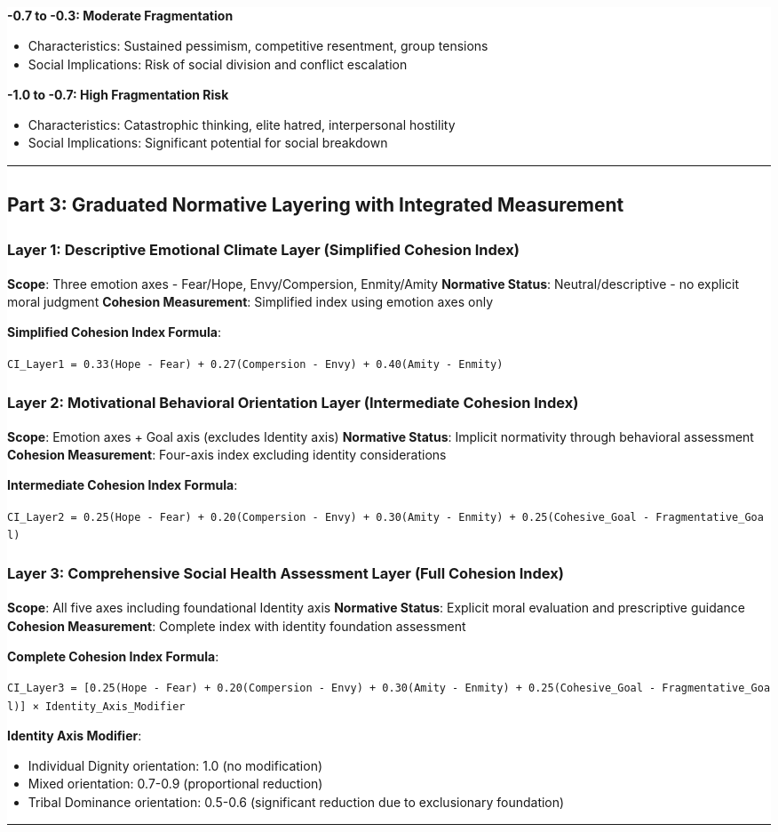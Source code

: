 **-0.7 to -0.3: Moderate Fragmentation**
- Characteristics: Sustained pessimism, competitive resentment, group tensions
- Social Implications: Risk of social division and conflict escalation

**-1.0 to -0.7: High Fragmentation Risk**
- Characteristics: Catastrophic thinking, elite hatred, interpersonal hostility
- Social Implications: Significant potential for social breakdown

---

## Part 3: Graduated Normative Layering with Integrated Measurement

### Layer 1: Descriptive Emotional Climate Layer (Simplified Cohesion Index)

**Scope**: Three emotion axes - Fear/Hope, Envy/Compersion, Enmity/Amity
**Normative Status**: Neutral/descriptive - no explicit moral judgment
**Cohesion Measurement**: Simplified index using emotion axes only

**Simplified Cohesion Index Formula**:
```
CI_Layer1 = 0.33(Hope - Fear) + 0.27(Compersion - Envy) + 0.40(Amity - Enmity)
```

### Layer 2: Motivational Behavioral Orientation Layer (Intermediate Cohesion Index)

**Scope**: Emotion axes + Goal axis (excludes Identity axis)
**Normative Status**: Implicit normativity through behavioral assessment
**Cohesion Measurement**: Four-axis index excluding identity considerations

**Intermediate Cohesion Index Formula**:
```
CI_Layer2 = 0.25(Hope - Fear) + 0.20(Compersion - Envy) + 0.30(Amity - Enmity) + 0.25(Cohesive_Goal - Fragmentative_Goal)
```

### Layer 3: Comprehensive Social Health Assessment Layer (Full Cohesion Index)

**Scope**: All five axes including foundational Identity axis
**Normative Status**: Explicit moral evaluation and prescriptive guidance  
**Cohesion Measurement**: Complete index with identity foundation assessment

**Complete Cohesion Index Formula**:
```
CI_Layer3 = [0.25(Hope - Fear) + 0.20(Compersion - Envy) + 0.30(Amity - Enmity) + 0.25(Cohesive_Goal - Fragmentative_Goal)] × Identity_Axis_Modifier
```

**Identity Axis Modifier**:
- Individual Dignity orientation: 1.0 (no modification)
- Mixed orientation: 0.7-0.9 (proportional reduction)
- Tribal Dominance orientation: 0.5-0.6 (significant reduction due to exclusionary foundation)

---